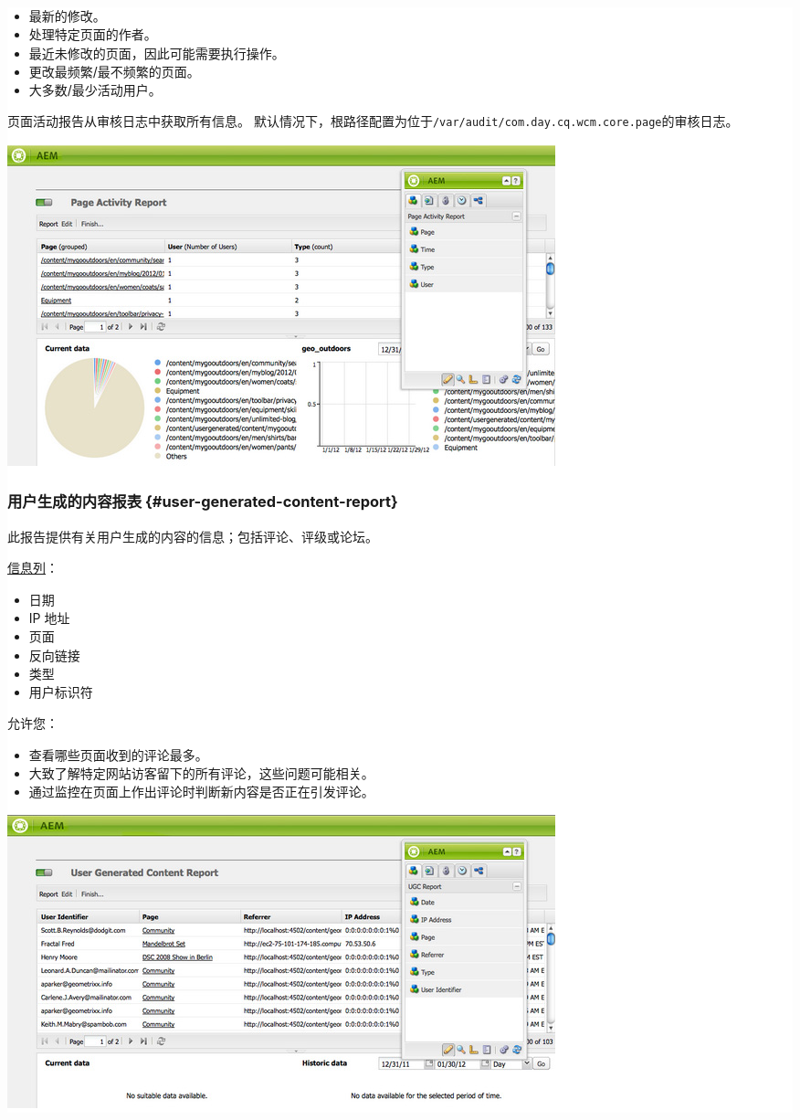 * 最新的修改。
* 处理特定页面的作者。
* 最近未修改的页面，因此可能需要执行操作。
* 更改最频繁/最不频繁的页面。
* 大多数/最少活动用户。

页面活动报告从审核日志中获取所有信息。 默认情况下，根路径配置为位于`/var/audit/com.day.cq.wcm.core.page`的审核日志。

![reportpageactivity](assets/reportpageactivity.png)

### 用户生成的内容报表 {#user-generated-content-report}

此报告提供有关用户生成的内容的信息；包括评论、评级或论坛。

[信息列](#selecting-and-positioning-the-data-columns)：

* 日期
* IP 地址
* 页面
* 反向链接
* 类型
* 用户标识符

允许您：

* 查看哪些页面收到的评论最多。
* 大致了解特定网站访客留下的所有评论，这些问题可能相关。
* 通过监控在页面上作出评论时判断新内容是否正在引发评论。

![reportusercontent](assets/reportusercontent.png)

